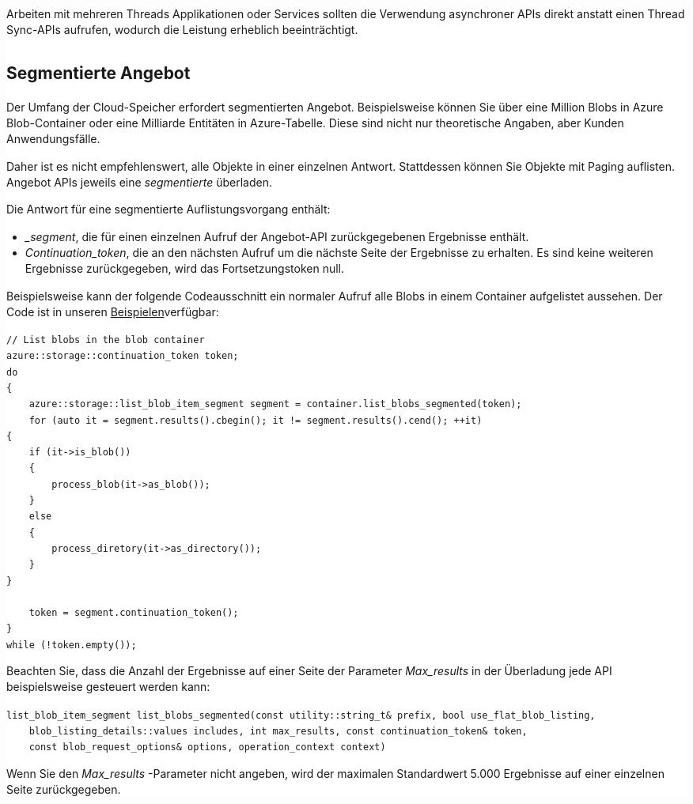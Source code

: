 Arbeiten mit mehreren Threads Applikationen oder Services sollten die Verwendung asynchroner APIs direkt anstatt einen Thread Sync-APIs aufrufen, wodurch die Leistung erheblich beeinträchtigt.

## <a name="segmented-listing"></a>Segmentierte Angebot

Der Umfang der Cloud-Speicher erfordert segmentierten Angebot. Beispielsweise können Sie über eine Million Blobs in Azure Blob-Container oder eine Milliarde Entitäten in Azure-Tabelle. Diese sind nicht nur theoretische Angaben, aber Kunden Anwendungsfälle.

Daher ist es nicht empfehlenswert, alle Objekte in einer einzelnen Antwort. Stattdessen können Sie Objekte mit Paging auflisten. Angebot APIs jeweils eine *segmentierte* überladen.

Die Antwort für eine segmentierte Auflistungsvorgang enthält:

-   <i>_segment</i>, die für einen einzelnen Aufruf der Angebot-API zurückgegebenen Ergebnisse enthält.
-   *Continuation_token*, die an den nächsten Aufruf um die nächste Seite der Ergebnisse zu erhalten. Es sind keine weiteren Ergebnisse zurückgegeben, wird das Fortsetzungstoken null.

Beispielsweise kann der folgende Codeausschnitt ein normaler Aufruf alle Blobs in einem Container aufgelistet aussehen. Der Code ist in unseren [Beispielen](https://github.com/Azure/azure-storage-cpp/blob/master/Microsoft.WindowsAzure.Storage/samples/BlobsGettingStarted/Application.cpp)verfügbar:

    // List blobs in the blob container
    azure::storage::continuation_token token;
    do
    {
        azure::storage::list_blob_item_segment segment = container.list_blobs_segmented(token);
        for (auto it = segment.results().cbegin(); it != segment.results().cend(); ++it)
    {
        if (it->is_blob())
        {
            process_blob(it->as_blob());
        }
        else
        {
            process_diretory(it->as_directory());
        }
    }

        token = segment.continuation_token();
    }
    while (!token.empty());

Beachten Sie, dass die Anzahl der Ergebnisse auf einer Seite der Parameter *Max_results* in der Überladung jede API beispielsweise gesteuert werden kann:

    list_blob_item_segment list_blobs_segmented(const utility::string_t& prefix, bool use_flat_blob_listing,
        blob_listing_details::values includes, int max_results, const continuation_token& token,
        const blob_request_options& options, operation_context context)

Wenn Sie den *Max_results* -Parameter nicht angeben, wird der maximalen Standardwert 5.000 Ergebnisse auf einer einzelnen Seite zurückgegeben.
